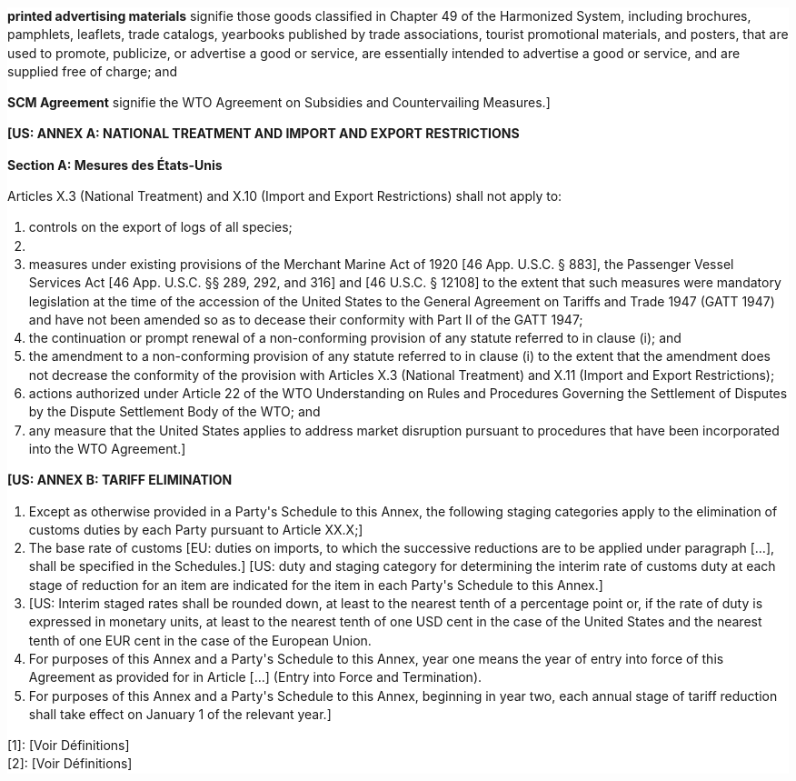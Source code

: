 **printed advertising materials** signifie those goods classified in Chapter 49 of the Harmonized System, including brochures, pamphlets, leaflets, trade catalogs, yearbooks published by trade associations, tourist promotional materials, and posters, that are used to promote, publicize, or advertise a good or service, are essentially intended to advertise a good or service, and are supplied free of charge; and

**SCM Agreement** signifie the WTO Agreement on Subsidies and Countervailing Measures.]

**[US: ANNEX A: NATIONAL TREATMENT AND IMPORT AND EXPORT RESTRICTIONS**

**Section A: Mesures des États-Unis**

Articles X.3 (National Treatment) and X.10 (Import and Export Restrictions) shall not apply to:
1. controls on the export of logs of all species;
2.
  1. measures under existing provisions of the Merchant Marine Act of 1920 [46 App. U.S.C. § 883], the Passenger Vessel Services Act [46 App. U.S.C. §§ 289, 292, and 316] and [46 U.S.C. § 12108] to the extent that such measures were mandatory legislation at the time of the accession of the United States to the General Agreement on Tariffs and Trade 1947 (GATT 1947) and have not been amended so as to decease their conformity with Part II of the GATT 1947;
  2. the continuation or prompt renewal of a non-conforming provision of any statute referred to in clause (i); and
  3. the amendment to a non-conforming provision of any statute referred to in clause (i) to the extent that the amendment does not decrease the conformity of the provision with Articles X.3 (National Treatment) and X.11 (Import and Export Restrictions);
3. actions authorized under Article 22 of the WTO Understanding on Rules and Procedures Governing the Settlement of Disputes by the Dispute Settlement Body of the WTO; and
4. any measure that the United States applies to address market disruption pursuant to procedures that have been incorporated into the WTO Agreement.]

**[US: ANNEX B: TARIFF ELIMINATION**

1. Except as otherwise provided in a Party's Schedule to this Annex, the following staging categories apply to the elimination of customs duties by each Party pursuant to Article XX.X;]
2. The base rate of customs [EU: duties on imports, to which the successive reductions are to be applied under paragraph […], shall be specified in the Schedules.] [US: duty and staging category for determining the interim rate of customs duty at each stage of reduction for an item are indicated for the item in each Party's Schedule to this Annex.]
3. [US: Interim staged rates shall be rounded down, at least to the nearest tenth of a percentage point or, if the rate of duty is expressed in monetary units, at least to the nearest tenth of one USD cent in the case of the United States and the nearest tenth of one EUR cent in the case of the European Union.
4. For purposes of this Annex and a Party's Schedule to this Annex, year one means the year of entry into force of this Agreement as provided for in Article […] (Entry into Force and Termination).
5. For purposes of this Annex and a Party's Schedule to this Annex, beginning in year two, each annual stage of tariff reduction shall take effect on January 1 of the relevant year.]


[1]: [Voir Définitions]  
[2]: [Voir Définitions]